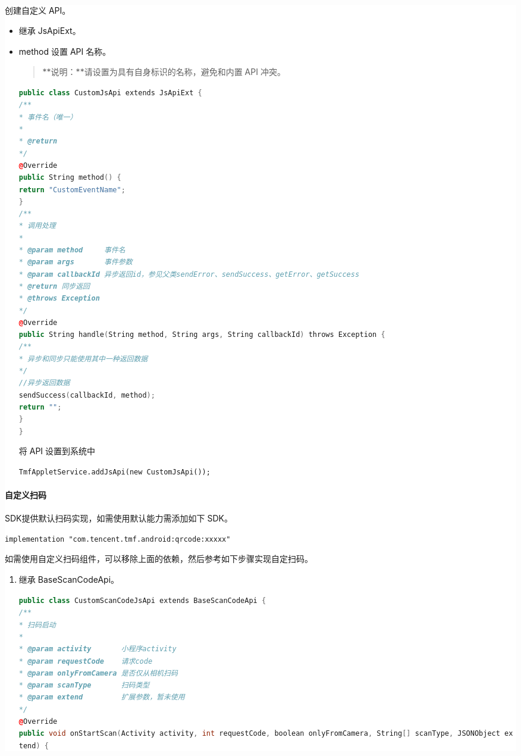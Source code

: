 创建自定义 API。
- 继承 JsApiExt。

- method 设置 API 名称。
   

   > **说明：**请设置为具有自身标识的名称，避免和内置 API 冲突。
   > 

   ``` cpp
   public class CustomJsApi extends JsApiExt {
   /**
   * 事件名（唯一）
   *
   * @return 
   */ 
   @Override   
   public String method() { 
   return "CustomEventName";  
   }  
   /**    
   * 调用处理   
   *  
   * @param method     事件名  
   * @param args       事件参数 
   * @param callbackId 异步返回id，参见父类sendError、sendSuccess、getError、getSuccess 
   * @return 同步返回  
   * @throws Exception   
   */   
   @Override   
   public String handle(String method, String args, String callbackId) throws Exception {  
   /**    
   * 异步和同步只能使用其中一种返回数据    
   */    
   //异步返回数据   
   sendSuccess(callbackId, method);  
   return "";  
   }
   }
   ```

   将 API 设置到系统中


   `TmfAppletService.addJsApi(new CustomJsApi());`


#### 自定义扫码

SDK提供默认扫码实现，如需使用默认能力需添加如下 SDK。

`implementation "com.tencent.tmf.android:qrcode:xxxxx"`

如需使用自定义扫码组件，可以移除上面的依赖，然后参考如下步骤实现自定扫码。
1. 继承 BaseScanCodeApi。

   ``` cpp
   public class CustomScanCodeJsApi extends BaseScanCodeApi {
   /**  
   * 扫码启动  
   *  
   * @param activity       小程序activity  
   * @param requestCode    请求code  
   * @param onlyFromCamera 是否仅从相机扫码   
   * @param scanType       扫码类型  
   * @param extend         扩展参数，暂未使用 
   */  
   @Override  
   public void onStartScan(Activity activity, int requestCode, boolean onlyFromCamera, String[] scanType, JSONObject extend) { 
   ```